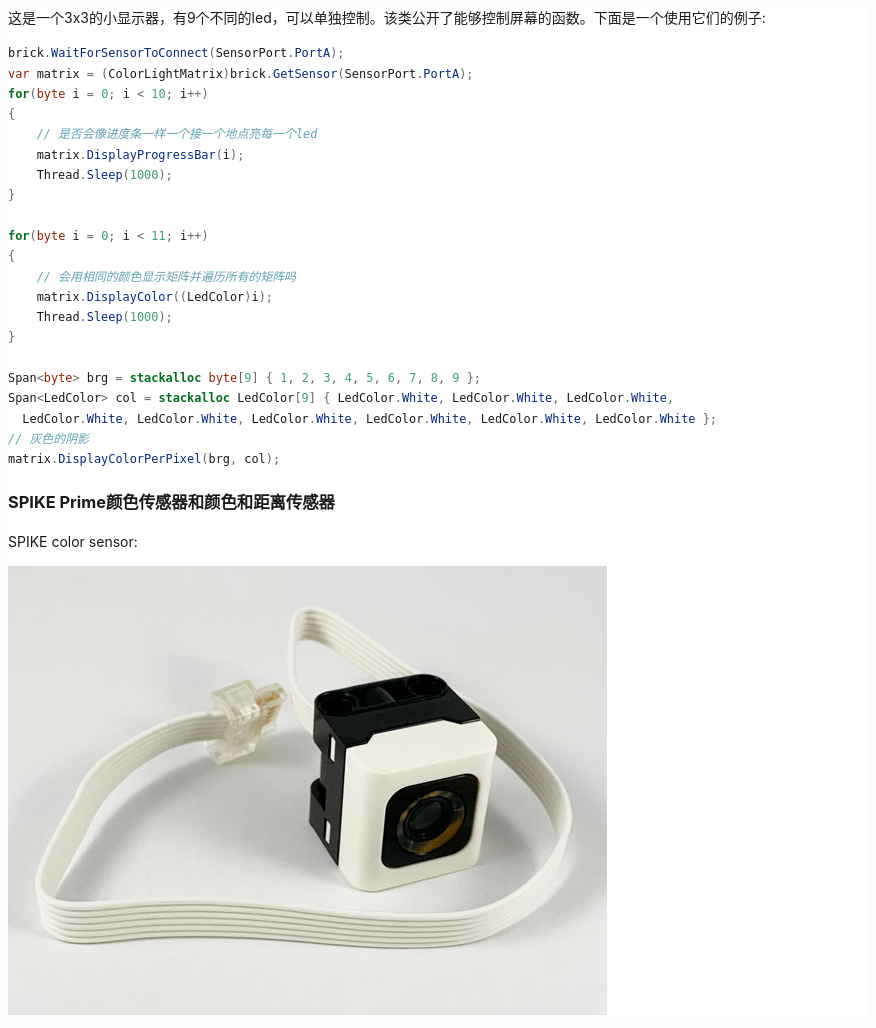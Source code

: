 这是一个3x3的小显示器，有9个不同的led，可以单独控制。该类公开了能够控制屏幕的函数。下面是一个使用它们的例子:

```csharp
brick.WaitForSensorToConnect(SensorPort.PortA);
var matrix = (ColorLightMatrix)brick.GetSensor(SensorPort.PortA);
for(byte i = 0; i < 10; i++)
{
    // 是否会像进度条一样一个接一个地点亮每一个led
    matrix.DisplayProgressBar(i);
    Thread.Sleep(1000);
}

for(byte i = 0; i < 11; i++)
{
    // 会用相同的颜色显示矩阵并遍历所有的矩阵吗
    matrix.DisplayColor((LedColor)i);
    Thread.Sleep(1000);
}

Span<byte> brg = stackalloc byte[9] { 1, 2, 3, 4, 5, 6, 7, 8, 9 };
Span<LedColor> col = stackalloc LedColor[9] { LedColor.White, LedColor.White, LedColor.White,
  LedColor.White, LedColor.White, LedColor.White, LedColor.White, LedColor.White, LedColor.White };
// 灰色的阴影
matrix.DisplayColorPerPixel(brg, col);
```

### SPIKE Prime颜色传感器和颜色和距离传感器

SPIKE color sensor:

[![spike color sensor](spike-color.png)](https://www.bricklink.com/v2/catalog/catalogitem.page?P=37308c01&name=Electric%20Sensor,%20Color%20-%20Spike%20Prime&category=%5BElectric%5D#T=C&C=11)
